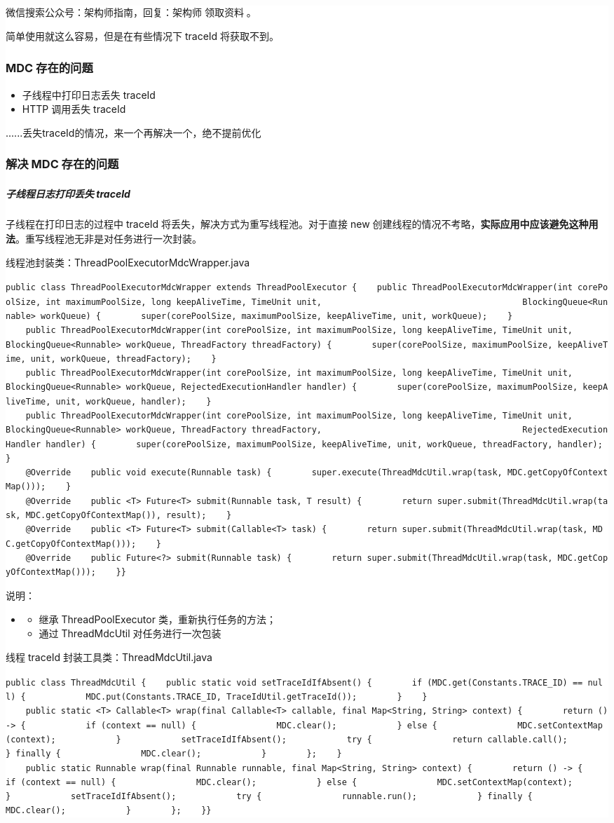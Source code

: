 微信搜索公众号：架构师指南，回复：架构师 领取资料 。


简单使用就这么容易，但是在有些情况下 traceId 将获取不到。

### **MDC 存在的问题**

- 子线程中打印日志丢失 traceId
- HTTP 调用丢失 traceId

......丢失traceId的情况，来一个再解决一个，绝不提前优化

### **解决 MDC 存在的问题**

##### **子线程日志打印丢失 traceId**

子线程在打印日志的过程中 traceId 将丢失，解决方式为重写线程池。对于直接 new 创建线程的情况不考略，**实际应用中应该避免这种用法**。重写线程池无非是对任务进行一次封装。

线程池封装类：ThreadPoolExecutorMdcWrapper.java

```
public class ThreadPoolExecutorMdcWrapper extends ThreadPoolExecutor {    public ThreadPoolExecutorMdcWrapper(int corePoolSize, int maximumPoolSize, long keepAliveTime, TimeUnit unit,                                        BlockingQueue<Runnable> workQueue) {        super(corePoolSize, maximumPoolSize, keepAliveTime, unit, workQueue);    }
    public ThreadPoolExecutorMdcWrapper(int corePoolSize, int maximumPoolSize, long keepAliveTime, TimeUnit unit,                                        BlockingQueue<Runnable> workQueue, ThreadFactory threadFactory) {        super(corePoolSize, maximumPoolSize, keepAliveTime, unit, workQueue, threadFactory);    }
    public ThreadPoolExecutorMdcWrapper(int corePoolSize, int maximumPoolSize, long keepAliveTime, TimeUnit unit,                                        BlockingQueue<Runnable> workQueue, RejectedExecutionHandler handler) {        super(corePoolSize, maximumPoolSize, keepAliveTime, unit, workQueue, handler);    }
    public ThreadPoolExecutorMdcWrapper(int corePoolSize, int maximumPoolSize, long keepAliveTime, TimeUnit unit,                                        BlockingQueue<Runnable> workQueue, ThreadFactory threadFactory,                                        RejectedExecutionHandler handler) {        super(corePoolSize, maximumPoolSize, keepAliveTime, unit, workQueue, threadFactory, handler);    }
    @Override    public void execute(Runnable task) {        super.execute(ThreadMdcUtil.wrap(task, MDC.getCopyOfContextMap()));    }
    @Override    public <T> Future<T> submit(Runnable task, T result) {        return super.submit(ThreadMdcUtil.wrap(task, MDC.getCopyOfContextMap()), result);    }
    @Override    public <T> Future<T> submit(Callable<T> task) {        return super.submit(ThreadMdcUtil.wrap(task, MDC.getCopyOfContextMap()));    }
    @Override    public Future<?> submit(Runnable task) {        return super.submit(ThreadMdcUtil.wrap(task, MDC.getCopyOfContextMap()));    }}
```

说明：

- - 继承 ThreadPoolExecutor 类，重新执行任务的方法；
  - 通过 ThreadMdcUtil 对任务进行一次包装

线程 traceId 封装工具类：ThreadMdcUtil.java

```
public class ThreadMdcUtil {    public static void setTraceIdIfAbsent() {        if (MDC.get(Constants.TRACE_ID) == null) {            MDC.put(Constants.TRACE_ID, TraceIdUtil.getTraceId());        }    }
    public static <T> Callable<T> wrap(final Callable<T> callable, final Map<String, String> context) {        return () -> {            if (context == null) {                MDC.clear();            } else {                MDC.setContextMap(context);            }            setTraceIdIfAbsent();            try {                return callable.call();            } finally {                MDC.clear();            }        };    }
    public static Runnable wrap(final Runnable runnable, final Map<String, String> context) {        return () -> {            if (context == null) {                MDC.clear();            } else {                MDC.setContextMap(context);            }            setTraceIdIfAbsent();            try {                runnable.run();            } finally {                MDC.clear();            }        };    }}
```